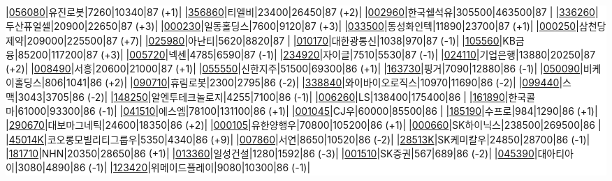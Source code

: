 |[056080](https://finance.daum.net/quotes/A056080)|유진로봇|7260|10340|87 (+1)|
|[356860](https://finance.daum.net/quotes/A356860)|티엘비|23400|26450|87 (+2)|
|[002960](https://finance.daum.net/quotes/A002960)|한국쉘석유|305500|463500|87 |
|[336260](https://finance.daum.net/quotes/A336260)|두산퓨얼셀|20900|22650|87 (+3)|
|[000230](https://finance.daum.net/quotes/A000230)|일동홀딩스|7600|9120|87 (+3)|
|[033500](https://finance.daum.net/quotes/A033500)|동성화인텍|11890|23700|87 (+1)|
|[000250](https://finance.daum.net/quotes/A000250)|삼천당제약|209000|225500|87 (+7)|
|[025980](https://finance.daum.net/quotes/A025980)|아난티|5620|8820|87 |
|[010170](https://finance.daum.net/quotes/A010170)|대한광통신|1038|970|87 (-1)|
|[105560](https://finance.daum.net/quotes/A105560)|KB금융|85200|117200|87 (+3)|
|[005720](https://finance.daum.net/quotes/A005720)|넥센|4785|6590|87 (-1)|
|[234920](https://finance.daum.net/quotes/A234920)|자이글|7510|5530|87 (-1)|
|[024110](https://finance.daum.net/quotes/A024110)|기업은행|13880|20250|87 (+2)|
|[008490](https://finance.daum.net/quotes/A008490)|서흥|20600|21000|87 (+1)|
|[055550](https://finance.daum.net/quotes/A055550)|신한지주|51500|69300|86 (+1)|
|[163730](https://finance.daum.net/quotes/A163730)|핑거|7090|12880|86 (-1)|
|[050090](https://finance.daum.net/quotes/A050090)|비케이홀딩스|806|1041|86 (+2)|
|[090710](https://finance.daum.net/quotes/A090710)|휴림로봇|2300|2795|86 (-2)|
|[338840](https://finance.daum.net/quotes/A338840)|와이바이오로직스|10970|11690|86 (-2)|
|[099440](https://finance.daum.net/quotes/A099440)|스맥|3043|3705|86 (-2)|
|[148250](https://finance.daum.net/quotes/A148250)|알엔투테크놀로지|4255|7100|86 (-1)|
|[006260](https://finance.daum.net/quotes/A006260)|LS|138400|175400|86 |
|[161890](https://finance.daum.net/quotes/A161890)|한국콜마|61000|93300|86 (-1)|
|[041510](https://finance.daum.net/quotes/A041510)|에스엠|78100|131100|86 (+1)|
|[001045](https://finance.daum.net/quotes/A001045)|CJ우|60000|85500|86 |
|[185190](https://finance.daum.net/quotes/A185190)|수프로|984|1290|86 (+1)|
|[290670](https://finance.daum.net/quotes/A290670)|대보마그네틱|24600|18350|86 (+2)|
|[000105](https://finance.daum.net/quotes/A000105)|유한양행우|70800|105200|86 (+1)|
|[000660](https://finance.daum.net/quotes/A000660)|SK하이닉스|238500|269500|86 |
|[45014K](https://finance.daum.net/quotes/A45014K)|코오롱모빌리티그룹우|5350|4340|86 (+9)|
|[007860](https://finance.daum.net/quotes/A007860)|서연|8650|10520|86 (-2)|
|[28513K](https://finance.daum.net/quotes/A28513K)|SK케미칼우|24850|28700|86 (-1)|
|[181710](https://finance.daum.net/quotes/A181710)|NHN|20350|28650|86 (+1)|
|[013360](https://finance.daum.net/quotes/A013360)|일성건설|1280|1592|86 (-3)|
|[001510](https://finance.daum.net/quotes/A001510)|SK증권|567|689|86 (-2)|
|[045390](https://finance.daum.net/quotes/A045390)|대아티아이|3080|4890|86 (-1)|
|[123420](https://finance.daum.net/quotes/A123420)|위메이드플레이|9080|10300|86 (-1)|